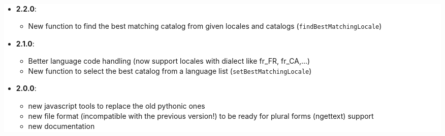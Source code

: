 * **2.2.0**:
    * New function to find the best matching catalog from given locales and catalogs (`findBestMatchingLocale`)

* **2.1.0**:
    * Better language code handling (now support locales with dialect like fr_FR, fr_CA,...)
    * New function to select the best catalog from a language list (`setBestMatchingLocale`)

* **2.0.0**:
    * new javascript tools to replace the old pythonic ones
    * new file format (incompatible with the previous version!) to be ready for plural forms (ngettext) support
    * new documentation



[stonejs-tools]: https://github.com/flozz/stonejs-tools
[dl-zip]: https://github.com/flozz/stone.js/archive/master.zip
